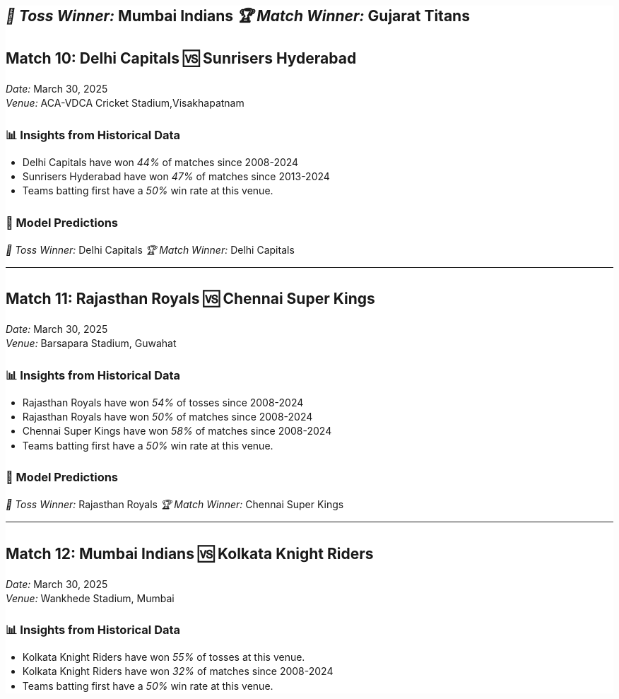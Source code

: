 *🏏 Toss Winner:* Mumbai Indians
*🏆 Match Winner:* Gujarat Titans
-------------------------------------------------------------------------------------------

## Match 10: Delhi Capitals 🆚 Sunrisers Hyderabad

*Date:* March 30, 2025\
*Venue:* ACA-VDCA Cricket Stadium,Visakhapatnam

### 📊 Insights from Historical Data

- Delhi Capitals have won *44%* of matches since 2008-2024
- Sunrisers Hyderabad have won *47%* of matches since 2013-2024
- Teams batting first have a *50%* win rate at this venue.

### 🤖 Model Predictions

*🏏 Toss Winner:* Delhi Capitals
*🏆 Match Winner:* Delhi Capitals

-------------------------------------------------------------------------------------------

## Match 11: Rajasthan Royals 🆚 Chennai Super Kings

*Date:* March 30, 2025\
*Venue:* Barsapara Stadium, Guwahat

### 📊 Insights from Historical Data

- Rajasthan Royals have won *54%* of tosses since 2008-2024
- Rajasthan Royals have won *50%* of matches since 2008-2024
- Chennai Super Kings have won *58%* of matches since 2008-2024
- Teams batting first have a *50%* win rate at this venue.

### 🤖 Model Predictions

*🏏 Toss Winner:* Rajasthan Royals
*🏆 Match Winner:* Chennai Super Kings

-------------------------------------------------------------------------------------------

## Match 12: Mumbai Indians 🆚 Kolkata Knight Riders

*Date:* March 30, 2025\
*Venue:* Wankhede Stadium, Mumbai 

### 📊 Insights from Historical Data

- Kolkata Knight Riders have won *55%* of tosses at this venue.
- Kolkata Knight Riders have won *32%* of matches since 2008-2024
- Teams batting first have a *50%* win rate at this venue.
